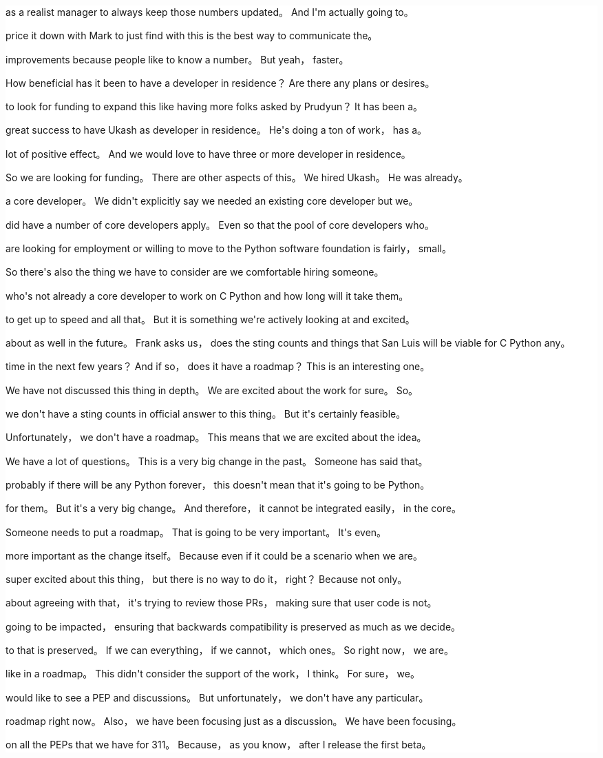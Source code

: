  as a realist manager to always keep those numbers updated。 And I'm actually going to。

 price it down with Mark to just find with this is the best way to communicate the。

 improvements because people like to know a number。 But yeah， faster。

 How beneficial has it been to have a developer in residence？ Are there any plans or desires。

 to look for funding to expand this like having more folks asked by Prudyun？ It has been a。

 great success to have Ukash as developer in residence。 He's doing a ton of work， has a。

 lot of positive effect。 And we would love to have three or more developer in residence。

 So we are looking for funding。 There are other aspects of this。 We hired Ukash。 He was already。

 a core developer。 We didn't explicitly say we needed an existing core developer but we。

 did have a number of core developers apply。 Even so that the pool of core developers who。

 are looking for employment or willing to move to the Python software foundation is fairly， small。

 So there's also the thing we have to consider are we comfortable hiring someone。

 who's not already a core developer to work on C Python and how long will it take them。

 to get up to speed and all that。 But it is something we're actively looking at and excited。

 about as well in the future。 Frank asks us， does the sting counts and things that San Luis will be viable for C Python any。

 time in the next few years？ And if so， does it have a roadmap？ This is an interesting one。

 We have not discussed this thing in depth。 We are excited about the work for sure。 So。

 we don't have a sting counts in official answer to this thing。 But it's certainly feasible。

 Unfortunately， we don't have a roadmap。 This means that we are excited about the idea。

 We have a lot of questions。 This is a very big change in the past。 Someone has said that。

 probably if there will be any Python forever， this doesn't mean that it's going to be Python。

 for them。 But it's a very big change。 And therefore， it cannot be integrated easily， in the core。

 Someone needs to put a roadmap。 That is going to be very important。 It's even。

 more important as the change itself。 Because even if it could be a scenario when we are。

 super excited about this thing， but there is no way to do it， right？ Because not only。

 about agreeing with that， it's trying to review those PRs， making sure that user code is not。

 going to be impacted， ensuring that backwards compatibility is preserved as much as we decide。

 to that is preserved。 If we can everything， if we cannot， which ones。 So right now， we are。

 like in a roadmap。 This didn't consider the support of the work， I think。 For sure， we。

 would like to see a PEP and discussions。 But unfortunately， we don't have any particular。

 roadmap right now。 Also， we have been focusing just as a discussion。 We have been focusing。

 on all the PEPs that we have for 311。 Because， as you know， after I release the first beta。
